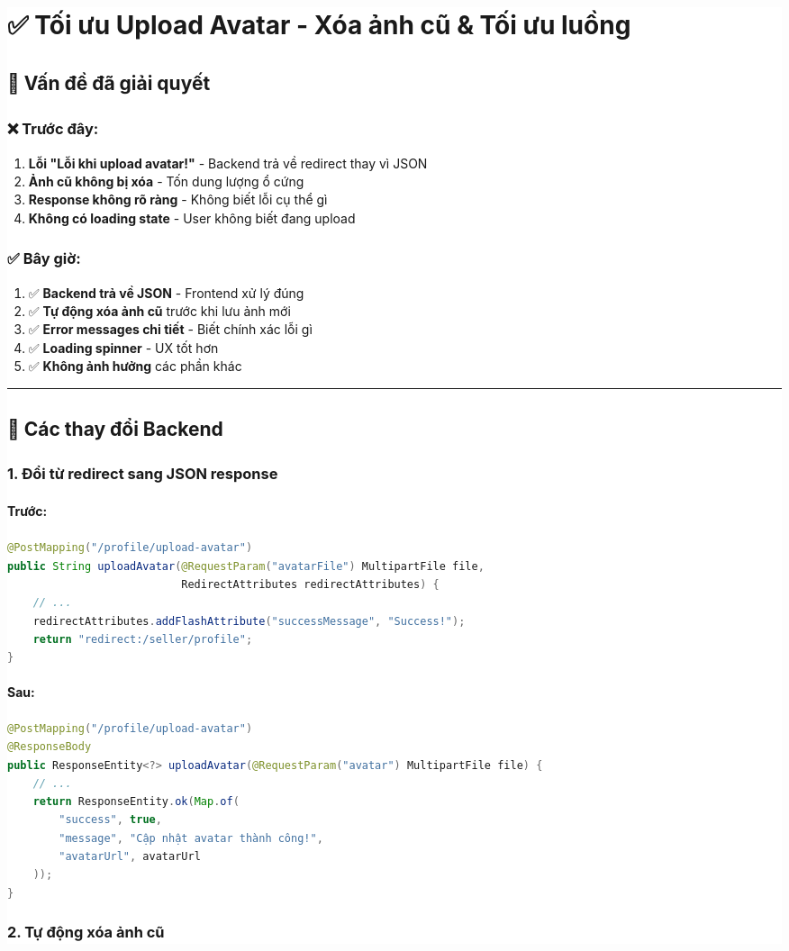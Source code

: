 # ✅ Tối ưu Upload Avatar - Xóa ảnh cũ & Tối ưu luồng

## 🎯 Vấn đề đã giải quyết

### ❌ Trước đây:
1. **Lỗi "Lỗi khi upload avatar!"** - Backend trả về redirect thay vì JSON
2. **Ảnh cũ không bị xóa** - Tốn dung lượng ổ cứng
3. **Response không rõ ràng** - Không biết lỗi cụ thể gì
4. **Không có loading state** - User không biết đang upload

### ✅ Bây giờ:
1. ✅ **Backend trả về JSON** - Frontend xử lý đúng
2. ✅ **Tự động xóa ảnh cũ** trước khi lưu ảnh mới
3. ✅ **Error messages chi tiết** - Biết chính xác lỗi gì
4. ✅ **Loading spinner** - UX tốt hơn
5. ✅ **Không ảnh hưởng** các phần khác

---

## 🔧 Các thay đổi Backend

### 1. Đổi từ redirect sang JSON response

#### Trước:
```java
@PostMapping("/profile/upload-avatar")
public String uploadAvatar(@RequestParam("avatarFile") MultipartFile file,
                           RedirectAttributes redirectAttributes) {
    // ...
    redirectAttributes.addFlashAttribute("successMessage", "Success!");
    return "redirect:/seller/profile";
}
```

#### Sau:
```java
@PostMapping("/profile/upload-avatar")
@ResponseBody
public ResponseEntity<?> uploadAvatar(@RequestParam("avatar") MultipartFile file) {
    // ...
    return ResponseEntity.ok(Map.of(
        "success", true,
        "message", "Cập nhật avatar thành công!",
        "avatarUrl", avatarUrl
    ));
}
```

### 2. Tự động xóa ảnh cũ
